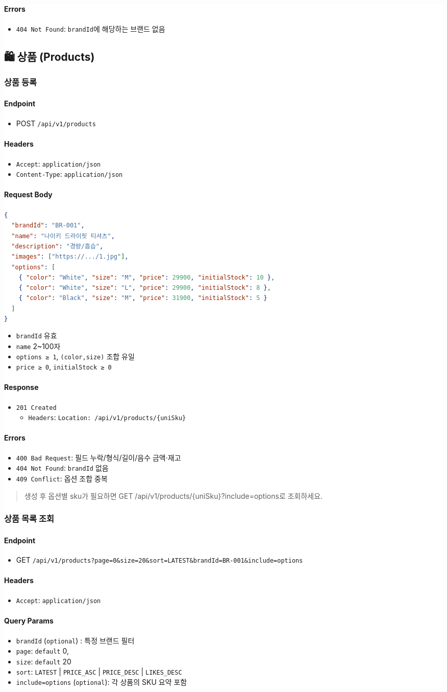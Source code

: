 #### Errors
- `404 Not Found`: `brandId`에 해당하는 브랜드 없음

## 🛍️ 상품 (Products)
### 상품 등록
#### Endpoint
- POST `/api/v1/products`

#### Headers
- `Accept`: `application/json`
- `Content-Type`: `application/json`

#### Request Body
```json
{
  "brandId": "BR-001",
  "name": "나이키 드라이핏 티셔츠",
  "description": "경량/흡습",
  "images": ["https://.../1.jpg"],
  "options": [
    { "color": "White", "size": "M", "price": 29900, "initialStock": 10 },
    { "color": "White", "size": "L", "price": 29900, "initialStock": 8 },
    { "color": "Black", "size": "M", "price": 31900, "initialStock": 5 }
  ]
}
```
- `brandId` 유효
- `name` 2~100자
- `options ≥ 1`, `(color,size)` 조합 유일
- `price ≥ 0`, `initialStock ≥ 0`

#### Response
- `201 Created`
  - `Headers`: `Location: /api/v1/products/{uniSku}`

#### Errors
- `400 Bad Request`: 필드 누락/형식/길이/음수 금액·재고
- `404 Not Found`: `brandId` 없음
- `409 Conflict`: 옵션 조합 중복

> 생성 후 옵션별 sku가 필요하면 GET /api/v1/products/{uniSku}?include=options로 조회하세요.

### 상품 목록 조회
#### Endpoint
- GET `/api/v1/products?page=0&size=20&sort=LATEST&brandId=BR-001&include=options`

#### Headers
- `Accept`: `application/json`

#### Query Params
- `brandId` (`optional`) : 특정 브랜드 필터
- `page`: `default` 0, 
- `size`: `default` 20
- `sort`: `LATEST` | `PRICE_ASC` | `PRICE_DESC` | `LIKES_DESC`
- `include=options` (`optional`): 각 상품의 SKU 요약 포함

